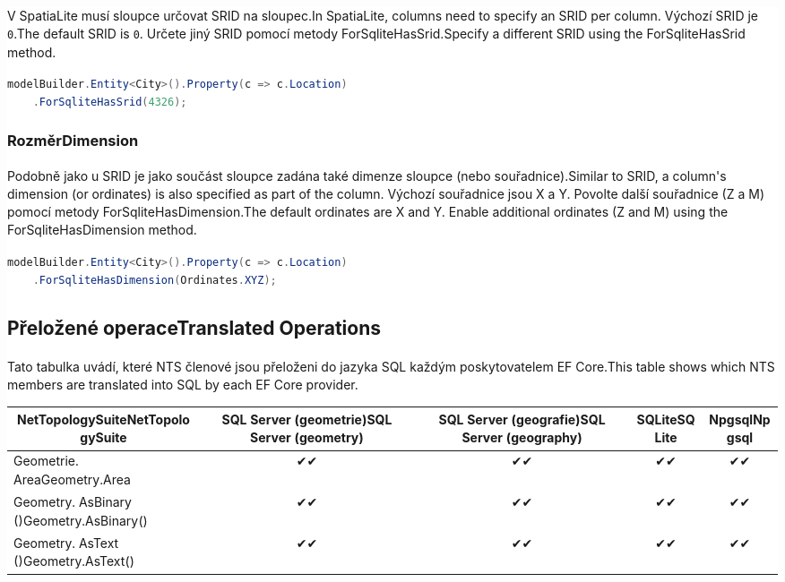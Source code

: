 <span data-ttu-id="0a47a-185">V SpatiaLite musí sloupce určovat SRID na sloupec.</span><span class="sxs-lookup"><span data-stu-id="0a47a-185">In SpatiaLite, columns need to specify an SRID per column.</span></span> <span data-ttu-id="0a47a-186">Výchozí SRID je `0`.</span><span class="sxs-lookup"><span data-stu-id="0a47a-186">The default SRID is `0`.</span></span> <span data-ttu-id="0a47a-187">Určete jiný SRID pomocí metody ForSqliteHasSrid.</span><span class="sxs-lookup"><span data-stu-id="0a47a-187">Specify a different SRID using the ForSqliteHasSrid method.</span></span>

``` csharp
modelBuilder.Entity<City>().Property(c => c.Location)
    .ForSqliteHasSrid(4326);
```

### <a name="dimension"></a><span data-ttu-id="0a47a-188">Rozměr</span><span class="sxs-lookup"><span data-stu-id="0a47a-188">Dimension</span></span>

<span data-ttu-id="0a47a-189">Podobně jako u SRID je jako součást sloupce zadána také dimenze sloupce (nebo souřadnice).</span><span class="sxs-lookup"><span data-stu-id="0a47a-189">Similar to SRID, a column's dimension (or ordinates) is also specified as part of the column.</span></span> <span data-ttu-id="0a47a-190">Výchozí souřadnice jsou X a Y. Povolte další souřadnice (Z a M) pomocí metody ForSqliteHasDimension.</span><span class="sxs-lookup"><span data-stu-id="0a47a-190">The default ordinates are X and Y. Enable additional ordinates (Z and M) using the ForSqliteHasDimension method.</span></span>

``` csharp
modelBuilder.Entity<City>().Property(c => c.Location)
    .ForSqliteHasDimension(Ordinates.XYZ);
```

## <a name="translated-operations"></a><span data-ttu-id="0a47a-191">Přeložené operace</span><span class="sxs-lookup"><span data-stu-id="0a47a-191">Translated Operations</span></span>

<span data-ttu-id="0a47a-192">Tato tabulka uvádí, které NTS členové jsou přeloženi do jazyka SQL každým poskytovatelem EF Core.</span><span class="sxs-lookup"><span data-stu-id="0a47a-192">This table shows which NTS members are translated into SQL by each EF Core provider.</span></span>

<span data-ttu-id="0a47a-193">NetTopologySuite</span><span class="sxs-lookup"><span data-stu-id="0a47a-193">NetTopologySuite</span></span> | <span data-ttu-id="0a47a-194">SQL Server (geometrie)</span><span class="sxs-lookup"><span data-stu-id="0a47a-194">SQL Server (geometry)</span></span> | <span data-ttu-id="0a47a-195">SQL Server (geografie)</span><span class="sxs-lookup"><span data-stu-id="0a47a-195">SQL Server (geography)</span></span> | <span data-ttu-id="0a47a-196">SQLite</span><span class="sxs-lookup"><span data-stu-id="0a47a-196">SQLite</span></span> | <span data-ttu-id="0a47a-197">Npgsql</span><span class="sxs-lookup"><span data-stu-id="0a47a-197">Npgsql</span></span>
--- |:---:|:---:|:---:|:---:
<span data-ttu-id="0a47a-198">Geometrie. Area</span><span class="sxs-lookup"><span data-stu-id="0a47a-198">Geometry.Area</span></span> | <span data-ttu-id="0a47a-199">✔</span><span class="sxs-lookup"><span data-stu-id="0a47a-199">✔</span></span> | <span data-ttu-id="0a47a-200">✔</span><span class="sxs-lookup"><span data-stu-id="0a47a-200">✔</span></span> | <span data-ttu-id="0a47a-201">✔</span><span class="sxs-lookup"><span data-stu-id="0a47a-201">✔</span></span> | <span data-ttu-id="0a47a-202">✔</span><span class="sxs-lookup"><span data-stu-id="0a47a-202">✔</span></span>
<span data-ttu-id="0a47a-203">Geometry. AsBinary ()</span><span class="sxs-lookup"><span data-stu-id="0a47a-203">Geometry.AsBinary()</span></span> | <span data-ttu-id="0a47a-204">✔</span><span class="sxs-lookup"><span data-stu-id="0a47a-204">✔</span></span> | <span data-ttu-id="0a47a-205">✔</span><span class="sxs-lookup"><span data-stu-id="0a47a-205">✔</span></span> | <span data-ttu-id="0a47a-206">✔</span><span class="sxs-lookup"><span data-stu-id="0a47a-206">✔</span></span> | <span data-ttu-id="0a47a-207">✔</span><span class="sxs-lookup"><span data-stu-id="0a47a-207">✔</span></span>
<span data-ttu-id="0a47a-208">Geometry. AsText ()</span><span class="sxs-lookup"><span data-stu-id="0a47a-208">Geometry.AsText()</span></span> | <span data-ttu-id="0a47a-209">✔</span><span class="sxs-lookup"><span data-stu-id="0a47a-209">✔</span></span> | <span data-ttu-id="0a47a-210">✔</span><span class="sxs-lookup"><span data-stu-id="0a47a-210">✔</span></span> | <span data-ttu-id="0a47a-211">✔</span><span class="sxs-lookup"><span data-stu-id="0a47a-211">✔</span></span> | <span data-ttu-id="0a47a-212">✔</span><span class="sxs-lookup"><span data-stu-id="0a47a-212">✔</span></span>